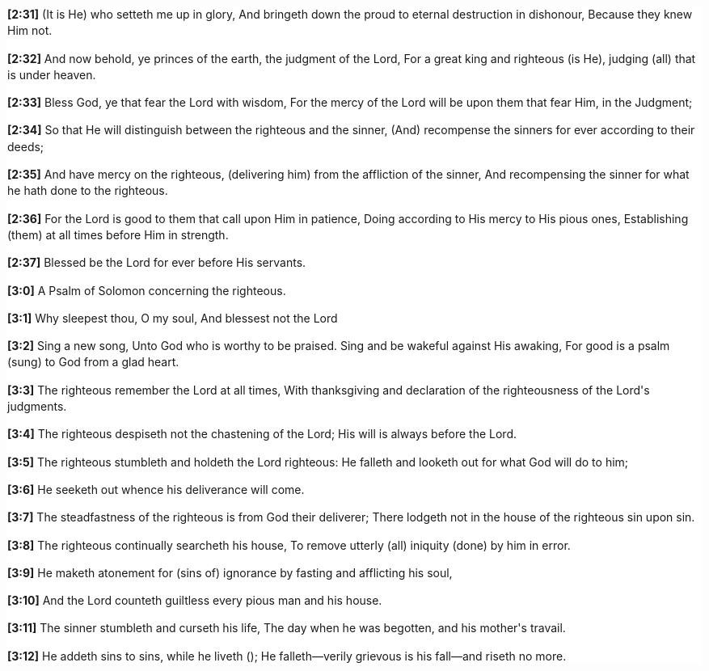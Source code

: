 **[2:31]** (It is He) who setteth me up in glory,
And bringeth down the proud to eternal destruction in dishonour,
Because they knew Him not.

**[2:32]** And now behold, ye princes of the earth,
the judgment of the Lord,
For a great king and righteous (is He),
judging (all) that is under heaven.

**[2:33]** Bless God, ye that fear the Lord with wisdom,
For the mercy of the Lord will be upon them that fear Him, in the Judgment;

**[2:34]** So that He will distinguish between the righteous and the sinner,
(And) recompense the sinners for ever according to their deeds;

**[2:35]** And have mercy on the righteous, (delivering him) from the affliction of the sinner,
And recompensing the sinner for what he hath done to the righteous.

**[2:36]** For the Lord is good to them that call upon Him in patience,
Doing according to His mercy to His pious ones,
Establishing (them) at all times before Him in strength.

**[2:37]** Blessed be the Lord for ever before His servants.


**[3:0]** A Psalm of Solomon concerning the righteous.

**[3:1]** Why sleepest thou, O my soul,
And blessest not the Lord

**[3:2]** Sing a new song,
Unto God who is worthy to be praised.
Sing and be wakeful against His awaking,
For good is a psalm (sung) to God from a glad heart.

**[3:3]** The righteous remember the Lord at all times,
With thanksgiving and declaration of the righteousness of the Lord's judgments.

**[3:4]** The righteous despiseth not the chastening of the Lord;
His will is always before the Lord.

**[3:5]** The righteous stumbleth and holdeth the Lord righteous:
He falleth and looketh out for what God will do to him;

**[3:6]** He seeketh out whence his deliverance will come.

**[3:7]** The steadfastness of the righteous is from God their deliverer;
There lodgeth not in the house of the righteous sin upon sin.

**[3:8]** The righteous continually searcheth his house,
To remove utterly (all) iniquity (done) by him in error.

**[3:9]** He maketh atonement for (sins of) ignorance by fasting and afflicting his soul,

**[3:10]** And the Lord counteth guiltless every pious man and his house.

**[3:11]** The sinner stumbleth and curseth his life,
The day when he was begotten, and his mother's travail.

**[3:12]** He addeth sins to sins, while he liveth ();
He falleth—verily grievous is his fall—and riseth no more.
